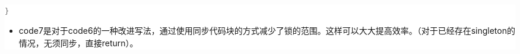 ```java
}
```
- code7是对于code6的一种改进写法，通过使用同步代码块的方式减少了锁的范围。这样可以大大提高效率。（对于已经存在singleton的情况，无须同步，直接return）。